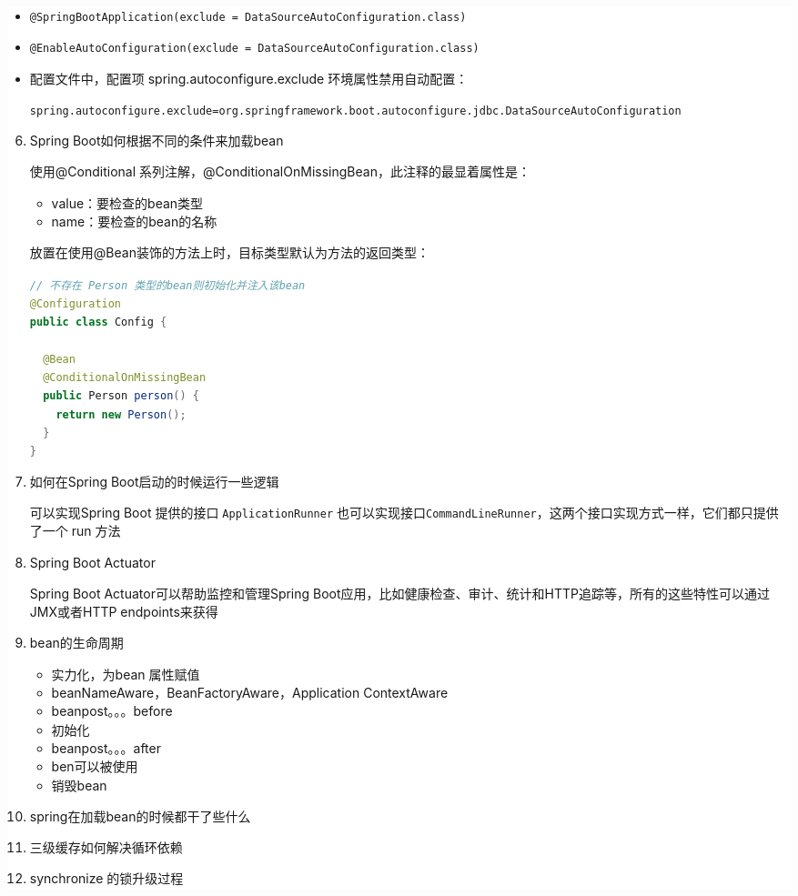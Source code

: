    - `@SpringBootApplication(exclude = DataSourceAutoConfiguration.class)`

   - `@EnableAutoConfiguration(exclude = DataSourceAutoConfiguration.class)` 

   - 配置文件中，配置项 spring.autoconfigure.exclude 环境属性禁用自动配置：

     ```properties
     spring.autoconfigure.exclude=org.springframework.boot.autoconfigure.jdbc.DataSourceAutoConfiguration
     ```

6. Spring Boot如何根据不同的条件来加载bean

   使用@Conditional 系列注解，@ConditionalOnMissingBean，此注释的最显着属性是：

   - value：要检查的bean类型
   - name：要检查的bean的名称

   放置在使用@Bean装饰的方法上时，目标类型默认为方法的返回类型：

   ```java
   // 不存在 Person 类型的bean则初始化并注入该bean
   @Configuration
   public class Config {
     
     @Bean
     @ConditionalOnMissingBean
     public Person person() {
       return new Person();
     }
   }
   ```

   

7. 如何在Spring Boot启动的时候运行一些逻辑

   可以实现Spring Boot 提供的接口 `ApplicationRunner`  也可以实现接口`CommandLineRunner`，这两个接口实现方式一样，它们都只提供了一个 run 方法

8. Spring Boot Actuator

    Spring Boot Actuator可以帮助监控和管理Spring Boot应用，比如健康检查、审计、统计和HTTP追踪等，所有的这些特性可以通过JMX或者HTTP endpoints来获得

   

9. bean的生命周期

   - 实力化，为bean 属性赋值
   - beanNameAware，BeanFactoryAware，Application ContextAware
   - beanpost。。。before
   - 初始化
   - beanpost。。。after
   - ben可以被使用
   - 销毁bean

10. spring在加载bean的时候都干了些什么

11. 三级缓存如何解决循环依赖

12. synchronize 的锁升级过程

